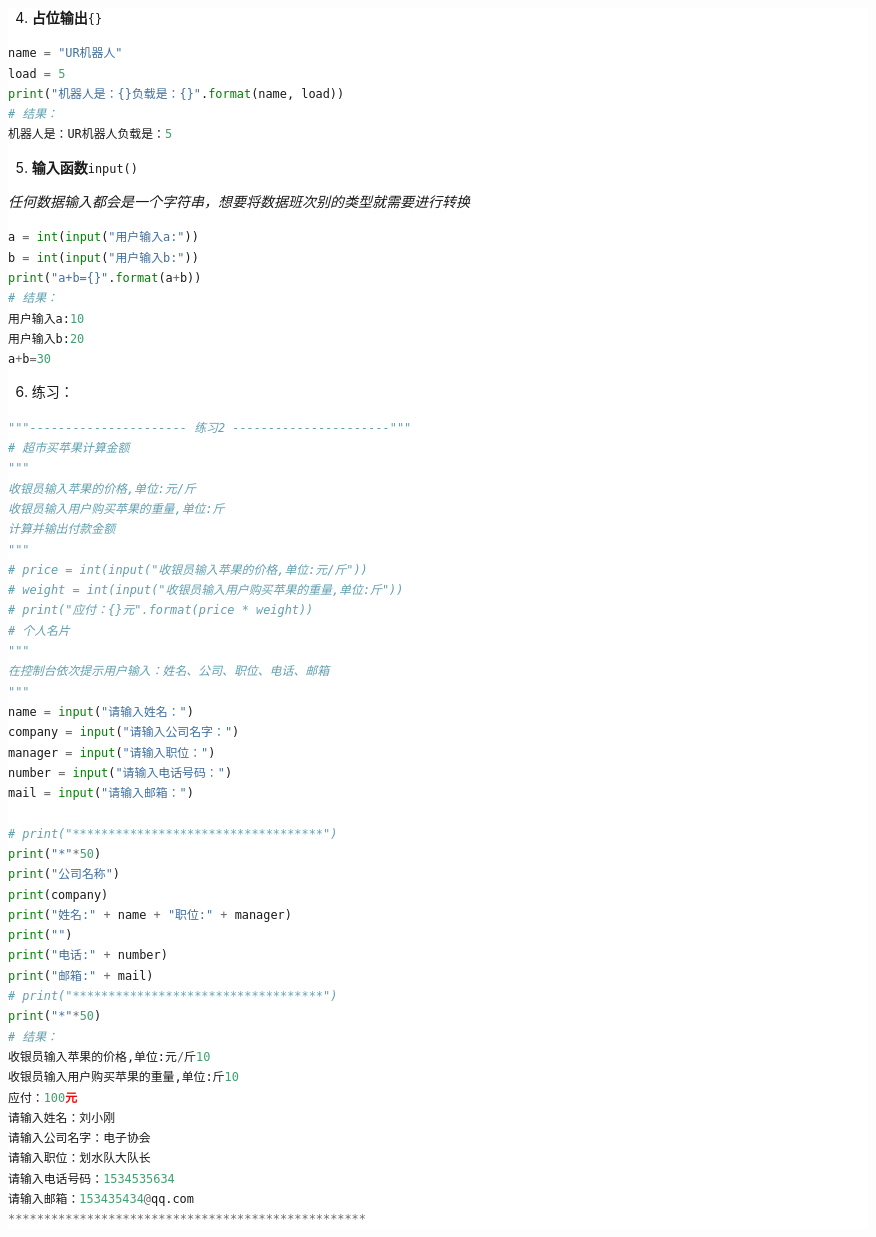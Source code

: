 4. **占位输出**`{}`

```python
name = "UR机器人"
load = 5
print("机器人是：{}负载是：{}".format(name, load))
# 结果：
机器人是：UR机器人负载是：5
```

5. **输入函数**`input()`

*任何数据输入都会是一个字符串，想要将数据班次别的类型就需要进行转换*

```python
a = int(input("用户输入a:"))
b = int(input("用户输入b:"))
print("a+b={}".format(a+b))
# 结果：
用户输入a:10
用户输入b:20
a+b=30
```

6. 练习：

```python
"""---------------------- 练习2 ----------------------"""
# 超市买苹果计算金额
"""
收银员输入苹果的价格,单位:元/斤
收银员输入用户购买苹果的重量,单位:斤
计算并输出付款金额
"""
# price = int(input("收银员输入苹果的价格,单位:元/斤"))
# weight = int(input("收银员输入用户购买苹果的重量,单位:斤"))
# print("应付：{}元".format(price * weight))
# 个人名片
"""
在控制台依次提示用户输入：姓名、公司、职位、电话、邮箱
"""
name = input("请输入姓名：")
company = input("请输入公司名字：")
manager = input("请输入职位：")
number = input("请输入电话号码：")
mail = input("请输入邮箱：")

# print("***********************************")
print("*"*50)
print("公司名称")
print(company)
print("姓名:" + name + "职位:" + manager)
print("")
print("电话:" + number)
print("邮箱:" + mail)
# print("***********************************")
print("*"*50)
# 结果：
收银员输入苹果的价格,单位:元/斤10
收银员输入用户购买苹果的重量,单位:斤10
应付：100元
请输入姓名：刘小刚
请输入公司名字：电子协会
请输入职位：划水队大队长
请输入电话号码：1534535634
请输入邮箱：153435434@qq.com
**************************************************
```